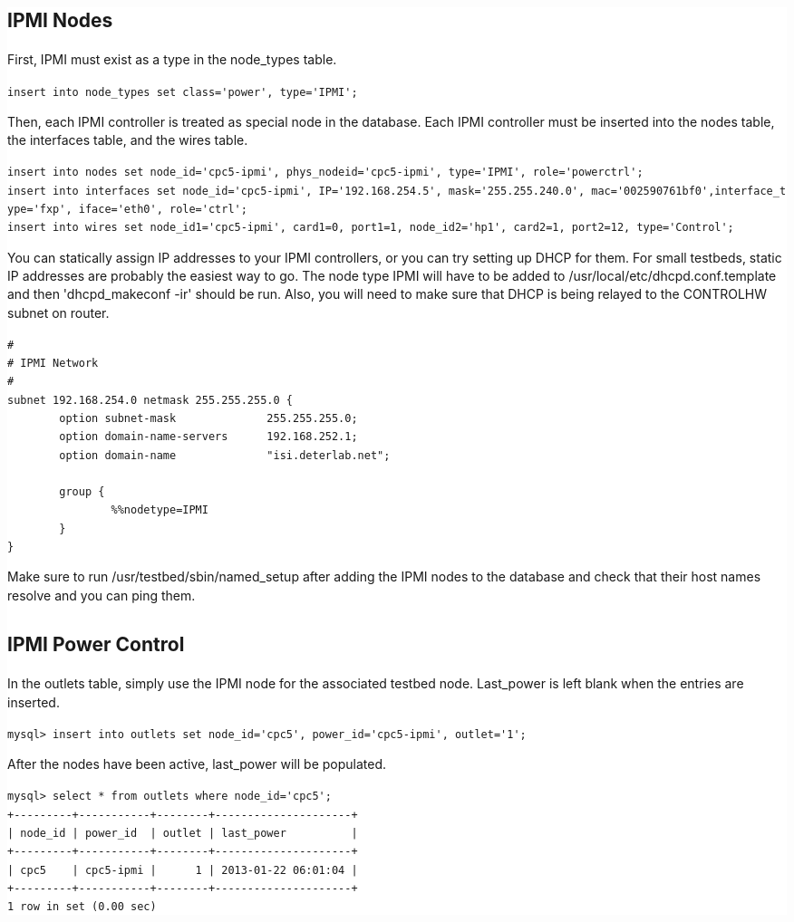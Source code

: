 ## IPMI Nodes

First, IPMI must exist as a type in the node_types table.

	
	insert into node_types set class='power', type='IPMI';
	

Then, each IPMI controller is treated as special node in the database.
Each IPMI controller must be inserted into the nodes table, the interfaces table, and the wires table.  

	
	insert into nodes set node_id='cpc5-ipmi', phys_nodeid='cpc5-ipmi', type='IPMI', role='powerctrl';
	insert into interfaces set node_id='cpc5-ipmi', IP='192.168.254.5', mask='255.255.240.0', mac='002590761bf0',interface_type='fxp', iface='eth0', role='ctrl';
	insert into wires set node_id1='cpc5-ipmi', card1=0, port1=1, node_id2='hp1', card2=1, port2=12, type='Control';
	

You can statically assign IP addresses to your IPMI controllers, or you can try setting up DHCP for them.  For small testbeds, static IP addresses are probably the easiest way to go.
The node type IPMI will have to be added to /usr/local/etc/dhcpd.conf.template and then 'dhcpd_makeconf -ir' should be run.  Also, you will need to make sure that DHCP is being relayed to the CONTROLHW subnet on router.

	
	#
	# IPMI Network
	#
	subnet 192.168.254.0 netmask 255.255.255.0 {
	        option subnet-mask              255.255.255.0;
	        option domain-name-servers      192.168.252.1;
	        option domain-name              "isi.deterlab.net";
	
	        group {
	                %%nodetype=IPMI
	        }
	}
	

Make sure to run /usr/testbed/sbin/named_setup after adding the IPMI nodes to the database and check that their host names resolve and you can ping them.

## IPMI Power Control

In the outlets table, simply use the IPMI node for the associated testbed node. Last_power is left blank when the entries are inserted.

	
	mysql> insert into outlets set node_id='cpc5', power_id='cpc5-ipmi', outlet='1';
	

After the nodes have been active, last_power will be populated.

	
	mysql> select * from outlets where node_id='cpc5'; 
	+---------+-----------+--------+---------------------+
	| node_id | power_id  | outlet | last_power          |
	+---------+-----------+--------+---------------------+
	| cpc5    | cpc5-ipmi |      1 | 2013-01-22 06:01:04 | 
	+---------+-----------+--------+---------------------+
	1 row in set (0.00 sec)
	